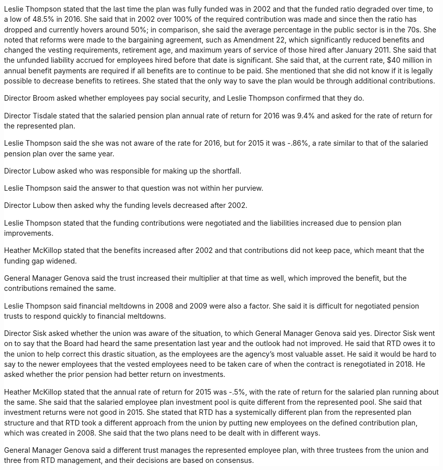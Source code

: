 Leslie Thompson stated that the last time the plan was fully funded was in 2002 and that the funded ratio degraded over time, to a low of 48.5% in 2016. She said that in 2002 over 100% of the required contribution was made and since then the ratio has dropped and currently hovers around 50%; in comparison, she said the average percentage in the public sector is in the 70s. She noted that reforms were made to the bargaining agreement, such as Amendment 22, which significantly reduced benefits and changed the vesting requirements, retirement age, and maximum years of service of those hired after January 2011. She said that the unfunded liability accrued for employees hired before that date is significant. She said that, at the current rate, $40 million in annual benefit payments are required if all benefits are to continue to be paid. She mentioned that she did not know if it is legally possible to decrease benefits to retirees. She stated that the only way to save the plan would be through additional contributions.

Director Broom asked whether employees pay social security, and Leslie Thompson confirmed that they do.

Director Tisdale stated that the salaried pension plan annual rate of return for 2016 was 9.4% and asked for the rate of return for the represented plan.

Leslie Thompson said the she was not aware of the rate for 2016, but for 2015 it was -.86%, a rate similar to that of the salaried pension plan over the same year.

Director Lubow asked who was responsible for making up the shortfall.

Leslie Thompson said the answer to that question was not within her purview.

Director Lubow then asked why the funding levels decreased after 2002.

Leslie Thompson stated that the funding contributions were negotiated and the liabilities increased due to pension plan improvements.

Heather McKillop stated that the benefits increased after 2002 and that contributions did not keep pace, which meant that the funding gap widened.

General Manager Genova said the trust increased their multiplier at that time as well, which improved the benefit, but the contributions remained the same.

Leslie Thompson said financial meltdowns in 2008 and 2009 were also a factor. She said it is difficult for negotiated pension trusts to respond quickly to financial meltdowns.

Director Sisk asked whether the union was aware of the situation, to which General Manager Genova said yes. Director Sisk went on to say that the Board had heard the same presentation last year and the outlook had not improved. He said that RTD owes it to the union to help correct this drastic situation, as the employees are the agency’s most valuable asset. He said it would be hard to say to the newer employees that the vested employees need to be taken care of when the contract is renegotiated in 2018. He asked whether the prior pension had better return on investments.

Heather McKillop stated that the annual rate of return for 2015 was -.5%, with the rate of return for the salaried plan running about the same. She said that the salaried employee plan investment pool is quite different from the represented pool. She said that investment returns were not good in 2015. She stated that RTD has a systemically different plan from the represented plan structure and that RTD took a different approach from the union by putting new employees on the defined contribution plan, which was created in 2008. She said that the two plans need to be dealt with in different ways.

General Manager Genova said a different trust manages the represented employee plan, with three trustees from the union and three from RTD management, and their decisions are based on consensus.

